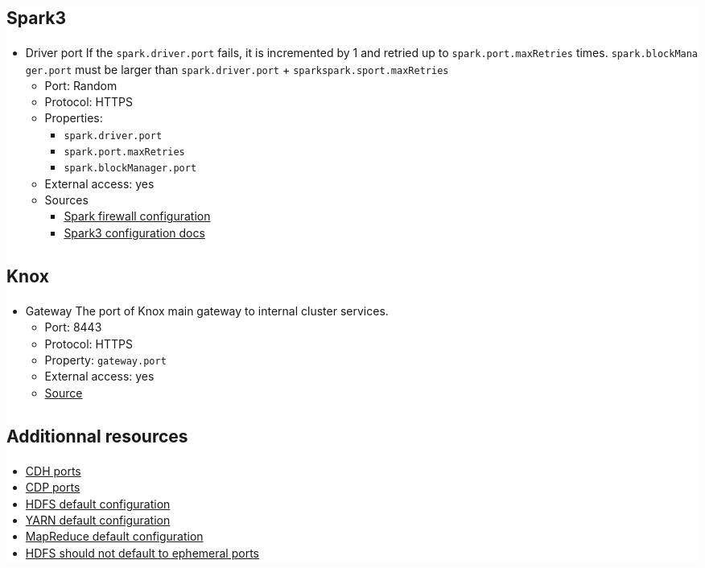 ## Spark3

- Driver port
  If the `spark.driver.port` fails, it is incremented by 1 and retried up to `spark.port.maxRetries` times.
  `spark.blockManager.port` must be larger than `spark.driver.port` + `sparkspark.sport.maxRetries`
  - Port: Random
  - Protocol: HTTPS
  - Properties:
    - `spark.driver.port`
    - `spark.port.maxRetries`
    - `spark.blockManager.port`
  - External access: yes
  - Sources
    - [Spark firewall configuration](https://community.cloudera.com/t5/Support-Questions/Spark-Jobs-failing-firewall-issue/td-p/219169)
    - [Spark3 configuration docs](https://spark.apache.org/docs/3.2.1/configuration.html)

## Knox

- Gateway
  The port of Knox main gateway to internal cluster services.
  - Port: 8443
  - Protocol: HTTPS
  - Property: `gateway.port`
  - External access: yes
  - [Source](https://github.com/TOSIT-FR/knox/blob/v1.0.0-TDP/gateway-server/src/main/resources/conf/gateway-default.xml)


## Additionnal resources

- [CDH ports](https://docs.cloudera.com/documentation/enterprise/6/6.3/topics/cdh_ports.html)
- [CDP ports](https://docs.cloudera.com/cdp-private-cloud-base/7.1.7/installation/topics/cdpdc-ports-used-by-runtime.html)
- [HDFS default configuration](https://hadoop.apache.org/docs/r3.1.1/hadoop-project-dist/hadoop-hdfs/hdfs-default.xml)
- [YARN default configuration](https://hadoop.apache.org/docs/r3.1.1/hadoop-yarn/hadoop-yarn-common/yarn-default.xml)
- [MapReduce default configuration](https://hadoop.apache.org/docs/r3.1.1/hadoop-mapreduce-client/hadoop-mapreduce-client-core/mapred-default.xml)
- [HDFS should not default to ephemeral ports](https://issues.apache.org/jira/browse/HDFS-9427)
